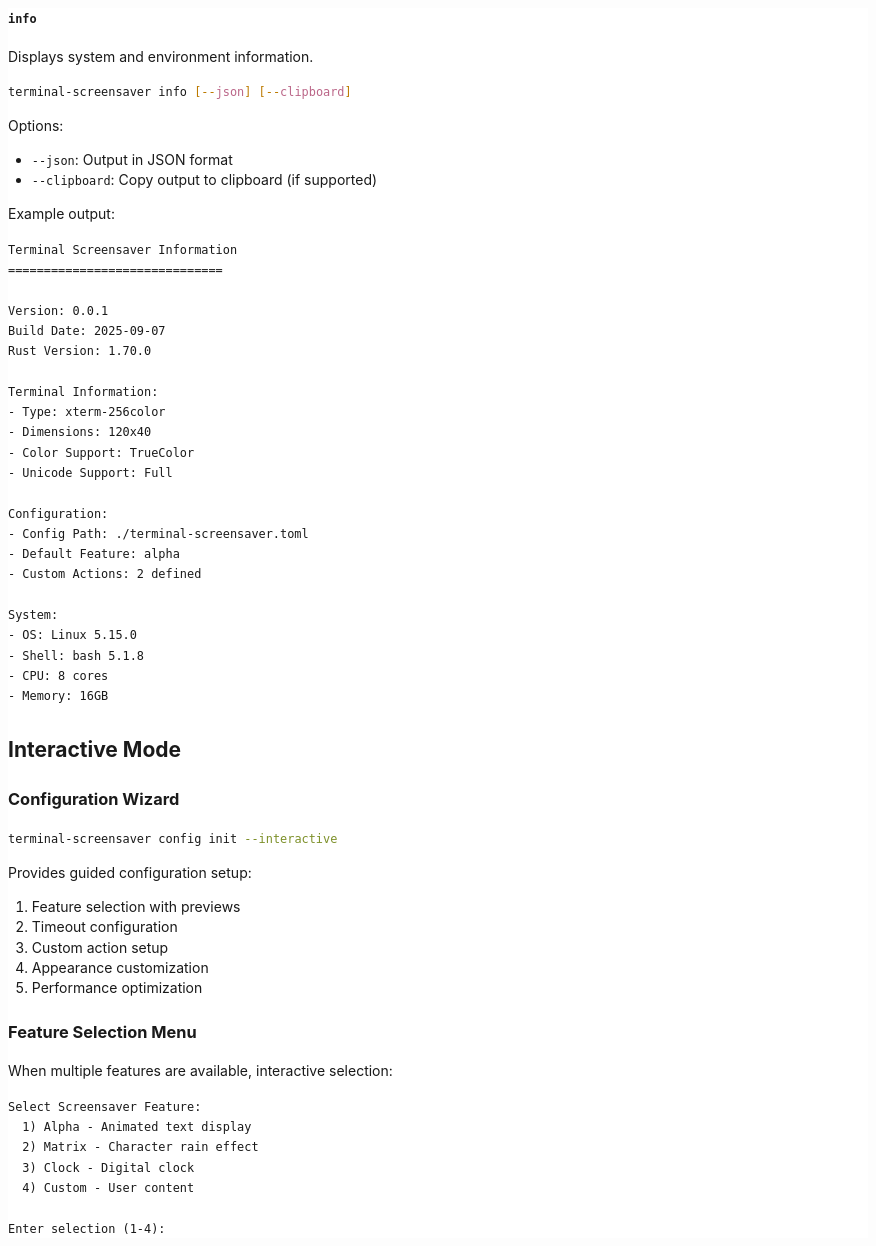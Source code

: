 #### `info`
Displays system and environment information.

```bash
terminal-screensaver info [--json] [--clipboard]
```

Options:
- `--json`: Output in JSON format
- `--clipboard`: Copy output to clipboard (if supported)

Example output:
```
Terminal Screensaver Information
==============================

Version: 0.0.1
Build Date: 2025-09-07
Rust Version: 1.70.0

Terminal Information:
- Type: xterm-256color
- Dimensions: 120x40
- Color Support: TrueColor
- Unicode Support: Full

Configuration:
- Config Path: ./terminal-screensaver.toml
- Default Feature: alpha
- Custom Actions: 2 defined

System:
- OS: Linux 5.15.0
- Shell: bash 5.1.8
- CPU: 8 cores
- Memory: 16GB
```

## Interactive Mode

### Configuration Wizard
```bash
terminal-screensaver config init --interactive
```

Provides guided configuration setup:
1. Feature selection with previews
2. Timeout configuration
3. Custom action setup
4. Appearance customization
5. Performance optimization

### Feature Selection Menu
When multiple features are available, interactive selection:
```
Select Screensaver Feature:
  1) Alpha - Animated text display
  2) Matrix - Character rain effect
  3) Clock - Digital clock
  4) Custom - User content
  
Enter selection (1-4): 
```
